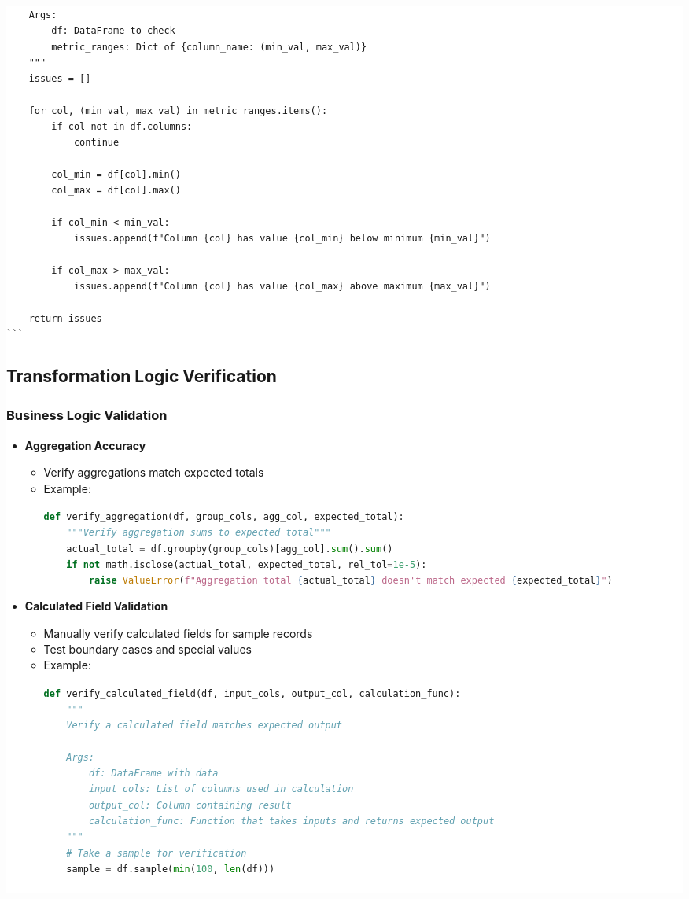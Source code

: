         Args:
            df: DataFrame to check
            metric_ranges: Dict of {column_name: (min_val, max_val)}
        """
        issues = []
        
        for col, (min_val, max_val) in metric_ranges.items():
            if col not in df.columns:
                continue
                
            col_min = df[col].min()
            col_max = df[col].max()
            
            if col_min < min_val:
                issues.append(f"Column {col} has value {col_min} below minimum {min_val}")
                
            if col_max > max_val:
                issues.append(f"Column {col} has value {col_max} above maximum {max_val}")
                
        return issues
    ```

## Transformation Logic Verification

### Business Logic Validation

- **Aggregation Accuracy**
  - Verify aggregations match expected totals
  - Example:
    ```python
    def verify_aggregation(df, group_cols, agg_col, expected_total):
        """Verify aggregation sums to expected total"""
        actual_total = df.groupby(group_cols)[agg_col].sum().sum()
        if not math.isclose(actual_total, expected_total, rel_tol=1e-5):
            raise ValueError(f"Aggregation total {actual_total} doesn't match expected {expected_total}")
    ```

- **Calculated Field Validation**
  - Manually verify calculated fields for sample records
  - Test boundary cases and special values
  - Example:
    ```python
    def verify_calculated_field(df, input_cols, output_col, calculation_func):
        """
        Verify a calculated field matches expected output
        
        Args:
            df: DataFrame with data
            input_cols: List of columns used in calculation
            output_col: Column containing result
            calculation_func: Function that takes inputs and returns expected output
        """
        # Take a sample for verification
        sample = df.sample(min(100, len(df)))
        